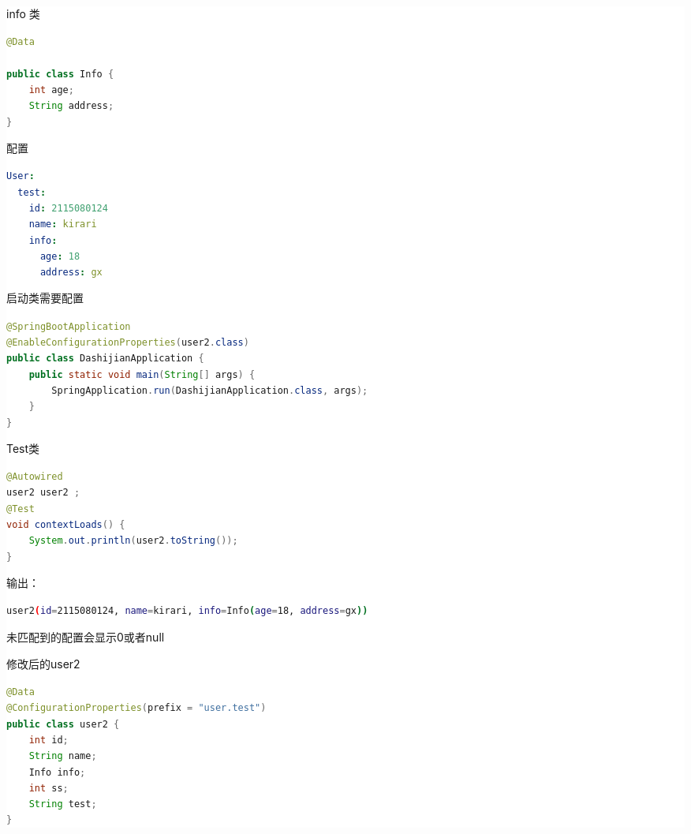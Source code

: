 info 类

```java
@Data

public class Info {
    int age;
    String address;
}

```

配置

```yaml
User:
  test:
    id: 2115080124
    name: kirari
    info:
      age: 18
      address: gx
```

启动类需要配置

```java
@SpringBootApplication
@EnableConfigurationProperties(user2.class)
public class DashijianApplication {
    public static void main(String[] args) {
        SpringApplication.run(DashijianApplication.class, args);
    }
}
```

Test类

```java
@Autowired
user2 user2 ;
@Test
void contextLoads() {
    System.out.println(user2.toString());
}
```

输出：

```sh
user2(id=2115080124, name=kirari, info=Info(age=18, address=gx))
```

未匹配到的配置会显示0或者null

修改后的user2

```java
@Data
@ConfigurationProperties(prefix = "user.test")
public class user2 {
    int id;
    String name;
    Info info;
    int ss;
    String test;
}
```

